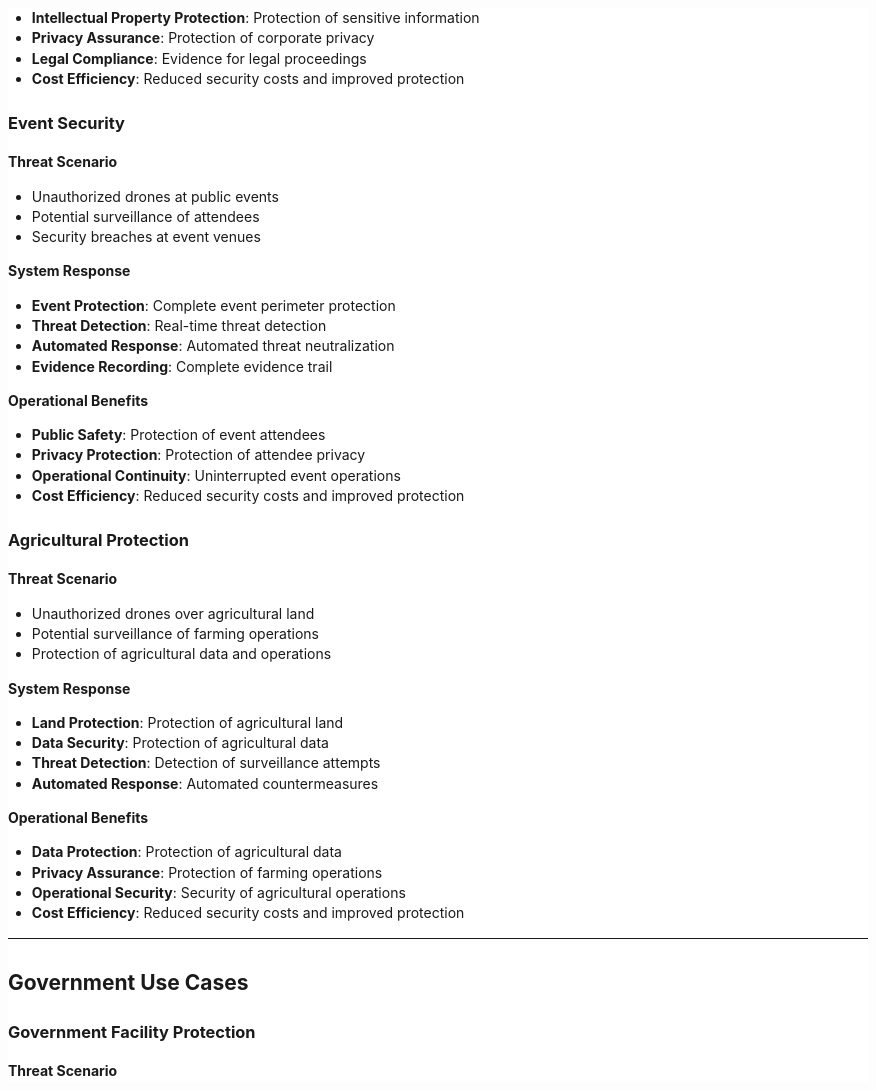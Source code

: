- **Intellectual Property Protection**: Protection of sensitive information
- **Privacy Assurance**: Protection of corporate privacy
- **Legal Compliance**: Evidence for legal proceedings
- **Cost Efficiency**: Reduced security costs and improved protection

### Event Security

**Threat Scenario**

- Unauthorized drones at public events
- Potential surveillance of attendees
- Security breaches at event venues

**System Response**

- **Event Protection**: Complete event perimeter protection
- **Threat Detection**: Real-time threat detection
- **Automated Response**: Automated threat neutralization
- **Evidence Recording**: Complete evidence trail

**Operational Benefits**

- **Public Safety**: Protection of event attendees
- **Privacy Protection**: Protection of attendee privacy
- **Operational Continuity**: Uninterrupted event operations
- **Cost Efficiency**: Reduced security costs and improved protection

### Agricultural Protection

**Threat Scenario**

- Unauthorized drones over agricultural land
- Potential surveillance of farming operations
- Protection of agricultural data and operations

**System Response**

- **Land Protection**: Protection of agricultural land
- **Data Security**: Protection of agricultural data
- **Threat Detection**: Detection of surveillance attempts
- **Automated Response**: Automated countermeasures

**Operational Benefits**

- **Data Protection**: Protection of agricultural data
- **Privacy Assurance**: Protection of farming operations
- **Operational Security**: Security of agricultural operations
- **Cost Efficiency**: Reduced security costs and improved protection

---

## Government Use Cases

### Government Facility Protection

**Threat Scenario**
